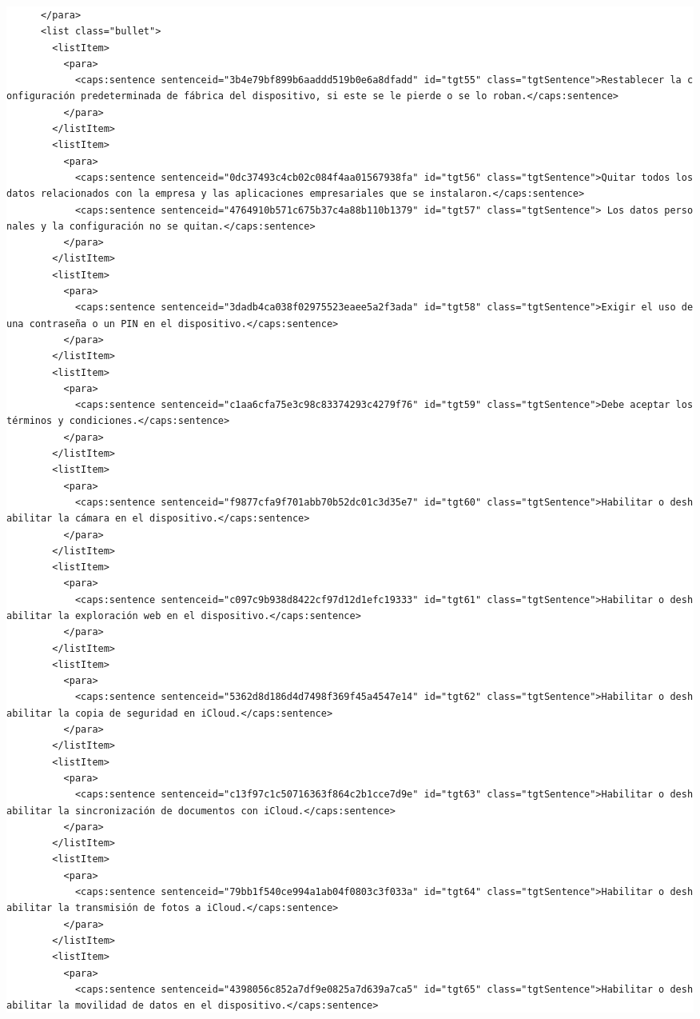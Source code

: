           </para>
          <list class="bullet">
            <listItem>
              <para>
                <caps:sentence sentenceid="3b4e79bf899b6aaddd519b0e6a8dfadd" id="tgt55" class="tgtSentence">Restablecer la configuración predeterminada de fábrica del dispositivo, si este se le pierde o se lo roban.</caps:sentence>
              </para>
            </listItem>
            <listItem>
              <para>
                <caps:sentence sentenceid="0dc37493c4cb02c084f4aa01567938fa" id="tgt56" class="tgtSentence">Quitar todos los datos relacionados con la empresa y las aplicaciones empresariales que se instalaron.</caps:sentence>
                <caps:sentence sentenceid="4764910b571c675b37c4a88b110b1379" id="tgt57" class="tgtSentence"> Los datos personales y la configuración no se quitan.</caps:sentence>
              </para>
            </listItem>
            <listItem>
              <para>
                <caps:sentence sentenceid="3dadb4ca038f02975523eaee5a2f3ada" id="tgt58" class="tgtSentence">Exigir el uso de una contraseña o un PIN en el dispositivo.</caps:sentence>
              </para>
            </listItem>
            <listItem>
              <para>
                <caps:sentence sentenceid="c1aa6cfa75e3c98c83374293c4279f76" id="tgt59" class="tgtSentence">Debe aceptar los términos y condiciones.</caps:sentence>
              </para>
            </listItem>
            <listItem>
              <para>
                <caps:sentence sentenceid="f9877cfa9f701abb70b52dc01c3d35e7" id="tgt60" class="tgtSentence">Habilitar o deshabilitar la cámara en el dispositivo.</caps:sentence>
              </para>
            </listItem>
            <listItem>
              <para>
                <caps:sentence sentenceid="c097c9b938d8422cf97d12d1efc19333" id="tgt61" class="tgtSentence">Habilitar o deshabilitar la exploración web en el dispositivo.</caps:sentence>
              </para>
            </listItem>
            <listItem>
              <para>
                <caps:sentence sentenceid="5362d8d186d4d7498f369f45a4547e14" id="tgt62" class="tgtSentence">Habilitar o deshabilitar la copia de seguridad en iCloud.</caps:sentence>
              </para>
            </listItem>
            <listItem>
              <para>
                <caps:sentence sentenceid="c13f97c1c50716363f864c2b1cce7d9e" id="tgt63" class="tgtSentence">Habilitar o deshabilitar la sincronización de documentos con iCloud.</caps:sentence>
              </para>
            </listItem>
            <listItem>
              <para>
                <caps:sentence sentenceid="79bb1f540ce994a1ab04f0803c3f033a" id="tgt64" class="tgtSentence">Habilitar o deshabilitar la transmisión de fotos a iCloud.</caps:sentence>
              </para>
            </listItem>
            <listItem>
              <para>
                <caps:sentence sentenceid="4398056c852a7df9e0825a7d639a7ca5" id="tgt65" class="tgtSentence">Habilitar o deshabilitar la movilidad de datos en el dispositivo.</caps:sentence>